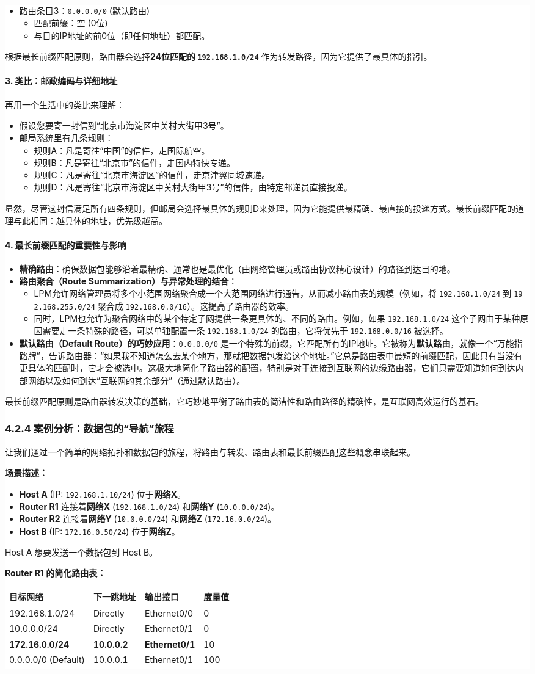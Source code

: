 *   路由条目3：`0.0.0.0/0` (默认路由)
    *   匹配前缀：空 (0位)
    *   与目的IP地址的前0位（即任何地址）都匹配。

根据最长前缀匹配原则，路由器会选择**24位匹配的 `192.168.1.0/24`** 作为转发路径，因为它提供了最具体的指引。

#### 3. 类比：邮政编码与详细地址

再用一个生活中的类比来理解：
*   假设您要寄一封信到“北京市海淀区中关村大街甲3号”。
*   邮局系统里有几条规则：
    *   规则A：凡是寄往“中国”的信件，走国际航空。
    *   规则B：凡是寄往“北京市”的信件，走国内特快专递。
    *   规则C：凡是寄往“北京市海淀区”的信件，走京津翼同城速递。
    *   规则D：凡是寄往“北京市海淀区中关村大街甲3号”的信件，由特定邮递员直接投递。

显然，尽管这封信满足所有四条规则，但邮局会选择最具体的规则D来处理，因为它能提供最精确、最直接的投递方式。最长前缀匹配的道理与此相同：越具体的地址，优先级越高。

#### 4. 最长前缀匹配的重要性与影响

*   **精确路由**：确保数据包能够沿着最精确、通常也是最优化（由网络管理员或路由协议精心设计）的路径到达目的地。
*   **路由聚合（Route Summarization）与异常处理的结合**：
    *   LPM允许网络管理员将多个小范围网络聚合成一个大范围网络进行通告，从而减小路由表的规模（例如，将 `192.168.1.0/24` 到 `192.168.255.0/24` 聚合成 `192.168.0.0/16`）。这提高了路由器的效率。
    *   同时，LPM也允许为聚合网络中的某个特定子网提供一条更具体的、不同的路由。例如，如果 `192.168.1.0/24` 这个子网由于某种原因需要走一条特殊的路径，可以单独配置一条 `192.168.1.0/24` 的路由，它将优先于 `192.168.0.0/16` 被选择。
*   **默认路由（Default Route）的巧妙应用**：`0.0.0.0/0` 是一个特殊的前缀，它匹配所有的IP地址。它被称为**默认路由**，就像一个“万能指路牌”，告诉路由器：“如果我不知道怎么去某个地方，那就把数据包发给这个地址。”它总是路由表中最短的前缀匹配，因此只有当没有更具体的匹配时，它才会被选中。这极大地简化了路由器的配置，特别是对于连接到互联网的边缘路由器，它们只需要知道如何到达内部网络以及如何到达“互联网的其余部分”（通过默认路由）。

最长前缀匹配原则是路由器转发决策的基础，它巧妙地平衡了路由表的简洁性和路由路径的精确性，是互联网高效运行的基石。

### 4.2.4 案例分析：数据包的“导航”旅程

让我们通过一个简单的网络拓扑和数据包的旅程，将路由与转发、路由表和最长前缀匹配这些概念串联起来。

**场景描述：**

*   **Host A** (IP: `192.168.1.10/24`) 位于**网络X**。
*   **Router R1** 连接着**网络X** (`192.168.1.0/24`) 和**网络Y** (`10.0.0.0/24`)。
*   **Router R2** 连接着**网络Y** (`10.0.0.0/24`) 和**网络Z** (`172.16.0.0/24`)。
*   **Host B** (IP: `172.16.0.50/24`) 位于**网络Z**。

Host A 想要发送一个数据包到 Host B。

**Router R1 的简化路由表：**

| 目标网络              | 下一跳地址 | 输出接口      | 度量值 |
| :-------------------- | :--------- | :------------ | :----- |
| 192.168.1.0/24        | Directly   | Ethernet0/0   | 0      |
| 10.0.0.0/24           | Directly   | Ethernet0/1   | 0      |
| **172.16.0.0/24**     | **10.0.0.2** | **Ethernet0/1** | 10     |
| 0.0.0.0/0 (Default)   | 10.0.0.1   | Ethernet0/1   | 100    |
